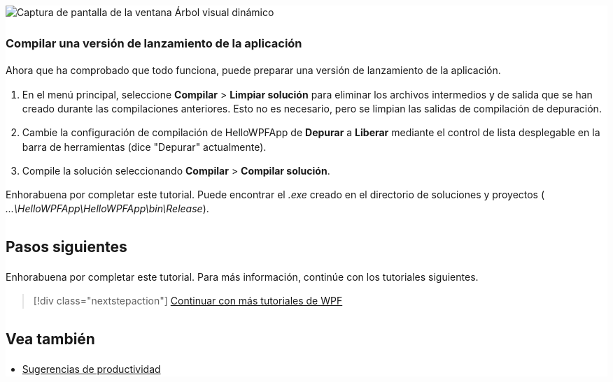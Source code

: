 ![Captura de pantalla de la ventana Árbol visual dinámico](media/vs-2019/exploreide-live-visual-tree.png)

### <a name="build-a-release-version-of-the-application"></a>Compilar una versión de lanzamiento de la aplicación

Ahora que ha comprobado que todo funciona, puede preparar una versión de lanzamiento de la aplicación.

1. En el menú principal, seleccione **Compilar** > **Limpiar solución** para eliminar los archivos intermedios y de salida que se han creado durante las compilaciones anteriores. Esto no es necesario, pero se limpian las salidas de compilación de depuración.

1. Cambie la configuración de compilación de HelloWPFApp de **Depurar** a **Liberar** mediante el control de lista desplegable en la barra de herramientas (dice "Depurar" actualmente).

1. Compile la solución seleccionando **Compilar** > **Compilar solución**.

Enhorabuena por completar este tutorial. Puede encontrar el *.exe* creado en el directorio de soluciones y proyectos ( *...\HelloWPFApp\HelloWPFApp\bin\Release*).

## <a name="next-steps"></a>Pasos siguientes

Enhorabuena por completar este tutorial. Para más información, continúe con los tutoriales siguientes.

> [!div class="nextstepaction"]
> [Continuar con más tutoriales de WPF](/dotnet/framework/wpf/getting-started/wpf-walkthroughs/)

## <a name="see-also"></a>Vea también

- [Sugerencias de productividad](../../ide/productivity-features.md)
